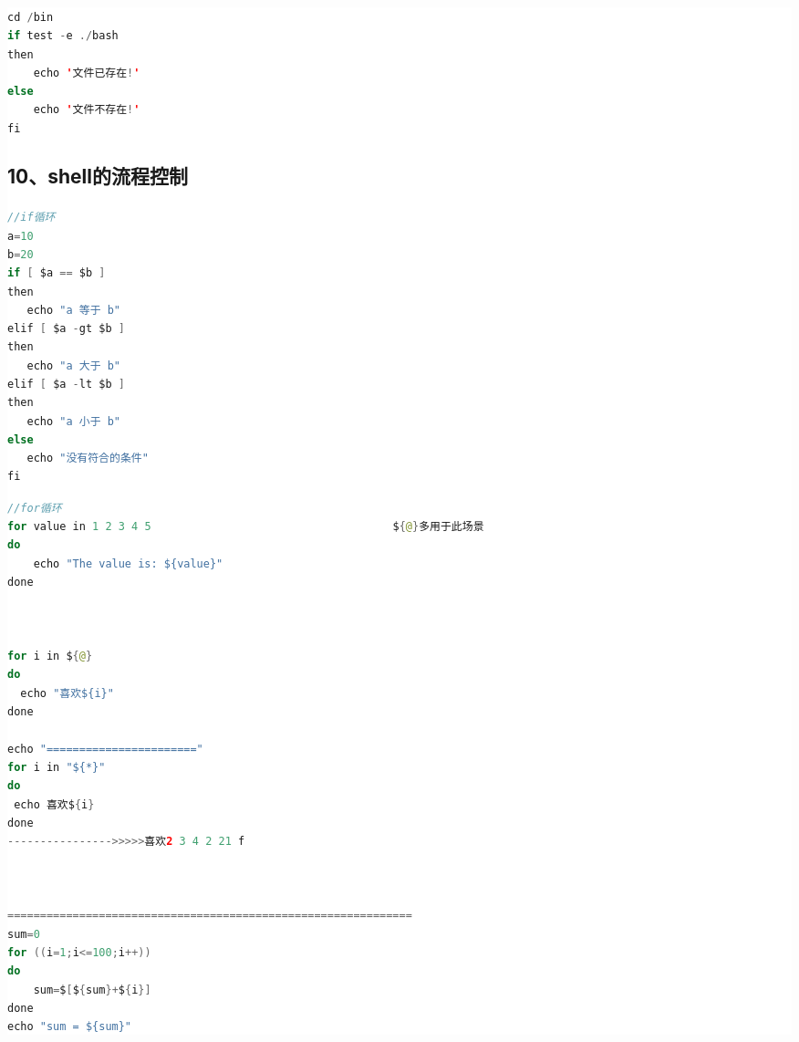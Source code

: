 ```java
cd /bin
if test -e ./bash
then
    echo '文件已存在!'
else
    echo '文件不存在!'
fi
```



## 10、shell的流程控制

```java
//if循环
a=10
b=20
if [ $a == $b ]
then
   echo "a 等于 b"
elif [ $a -gt $b ]
then
   echo "a 大于 b"
elif [ $a -lt $b ]
then
   echo "a 小于 b"
else
   echo "没有符合的条件"
fi
```

```java
//for循环
for value in 1 2 3 4 5                                     ${@}多用于此场景
do
    echo "The value is: ${value}"
done

    
    
for i in ${@}
do
  echo "喜欢${i}"
done

echo "======================="
for i in "${*}"
do 
 echo 喜欢${i}
done
---------------->>>>>喜欢2 3 4 2 21 f
    
    
    
==============================================================    
sum=0
for ((i=1;i<=100;i++))
do
    sum=$[${sum}+${i}]
done
echo "sum = ${sum}"

```
